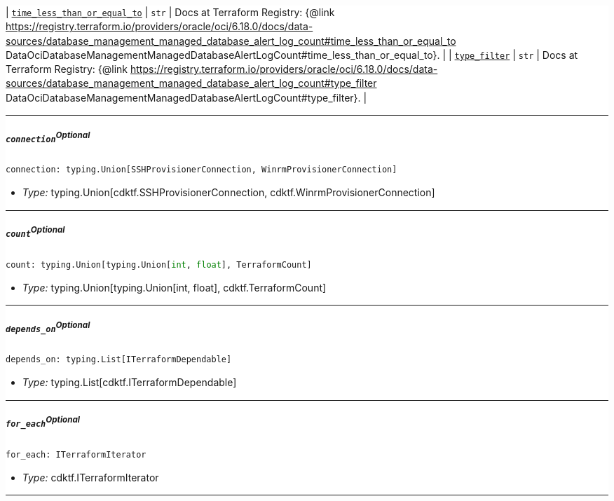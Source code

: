 | <code><a href="#rhizo-co-terraform-provider-oci.dataOciDatabaseManagementManagedDatabaseAlertLogCount.DataOciDatabaseManagementManagedDatabaseAlertLogCountConfig.property.timeLessThanOrEqualTo">time_less_than_or_equal_to</a></code> | <code>str</code> | Docs at Terraform Registry: {@link https://registry.terraform.io/providers/oracle/oci/6.18.0/docs/data-sources/database_management_managed_database_alert_log_count#time_less_than_or_equal_to DataOciDatabaseManagementManagedDatabaseAlertLogCount#time_less_than_or_equal_to}. |
| <code><a href="#rhizo-co-terraform-provider-oci.dataOciDatabaseManagementManagedDatabaseAlertLogCount.DataOciDatabaseManagementManagedDatabaseAlertLogCountConfig.property.typeFilter">type_filter</a></code> | <code>str</code> | Docs at Terraform Registry: {@link https://registry.terraform.io/providers/oracle/oci/6.18.0/docs/data-sources/database_management_managed_database_alert_log_count#type_filter DataOciDatabaseManagementManagedDatabaseAlertLogCount#type_filter}. |

---

##### `connection`<sup>Optional</sup> <a name="connection" id="rhizo-co-terraform-provider-oci.dataOciDatabaseManagementManagedDatabaseAlertLogCount.DataOciDatabaseManagementManagedDatabaseAlertLogCountConfig.property.connection"></a>

```python
connection: typing.Union[SSHProvisionerConnection, WinrmProvisionerConnection]
```

- *Type:* typing.Union[cdktf.SSHProvisionerConnection, cdktf.WinrmProvisionerConnection]

---

##### `count`<sup>Optional</sup> <a name="count" id="rhizo-co-terraform-provider-oci.dataOciDatabaseManagementManagedDatabaseAlertLogCount.DataOciDatabaseManagementManagedDatabaseAlertLogCountConfig.property.count"></a>

```python
count: typing.Union[typing.Union[int, float], TerraformCount]
```

- *Type:* typing.Union[typing.Union[int, float], cdktf.TerraformCount]

---

##### `depends_on`<sup>Optional</sup> <a name="depends_on" id="rhizo-co-terraform-provider-oci.dataOciDatabaseManagementManagedDatabaseAlertLogCount.DataOciDatabaseManagementManagedDatabaseAlertLogCountConfig.property.dependsOn"></a>

```python
depends_on: typing.List[ITerraformDependable]
```

- *Type:* typing.List[cdktf.ITerraformDependable]

---

##### `for_each`<sup>Optional</sup> <a name="for_each" id="rhizo-co-terraform-provider-oci.dataOciDatabaseManagementManagedDatabaseAlertLogCount.DataOciDatabaseManagementManagedDatabaseAlertLogCountConfig.property.forEach"></a>

```python
for_each: ITerraformIterator
```

- *Type:* cdktf.ITerraformIterator

---

